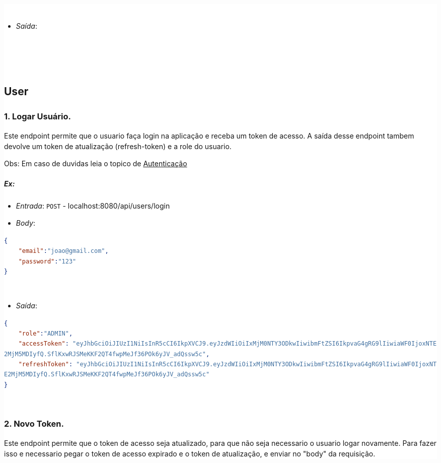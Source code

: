 
<br>

- *Saída*:

```text

```

<br>
<br>
<br>

## User

### 1. Logar Usuário.

Este endpoint permite que o usuario faça login na aplicação e receba um token de acesso. A saída desse endpoint tambem devolve um token de atualização (refresh-token) e a role do usuario. 

Obs: Em caso de duvidas leia o topico de [Autenticação](#autenticação) 

##### Ex:

- *Entrada*: `POST` - localhost:8080/api/users/login

- *Body*:

```json
{
    "email":"joao@gmail.com",
    "password":"123"
}
```

<br>

- *Saída*:

```json
{
    "role":"ADMIN",
    "accessToken": "eyJhbGciOiJIUzI1NiIsInR5cCI6IkpXVCJ9.eyJzdWIiOiIxMjM0NTY3ODkwIiwibmFtZSI6IkpvaG4gRG9lIiwiaWF0IjoxNTE2MjM5MDIyfQ.SflKxwRJSMeKKF2QT4fwpMeJf36POk6yJV_adQssw5c",
    "refreshToken": "eyJhbGciOiJIUzI1NiIsInR5cCI6IkpXVCJ9.eyJzdWIiOiIxMjM0NTY3ODkwIiwibmFtZSI6IkpvaG4gRG9lIiwiaWF0IjoxNTE2MjM5MDIyfQ.SflKxwRJSMeKKF2QT4fwpMeJf36POk6yJV_adQssw5c"
}
```


<br>

### 2. Novo Token.

Este endpoint permite que o token de acesso seja atualizado, para que não seja necessario o usuario logar novamente. Para fazer isso e necessario pegar o token de acesso expirado e o token de atualização, e enviar no "body" da requisição.
